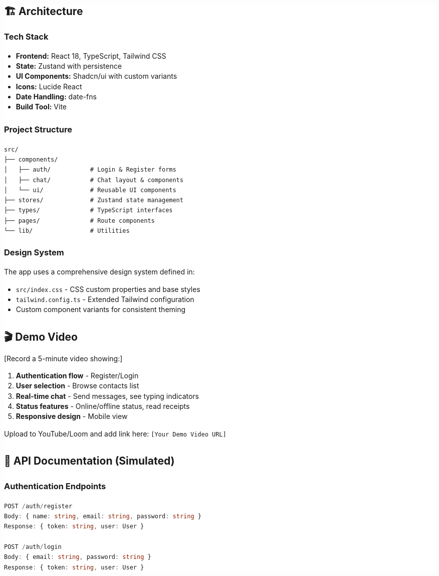 ## 🏗️ Architecture

### Tech Stack
- **Frontend:** React 18, TypeScript, Tailwind CSS
- **State:** Zustand with persistence
- **UI Components:** Shadcn/ui with custom variants
- **Icons:** Lucide React
- **Date Handling:** date-fns
- **Build Tool:** Vite

### Project Structure
```
src/
├── components/
│   ├── auth/           # Login & Register forms
│   ├── chat/           # Chat layout & components
│   └── ui/             # Reusable UI components
├── stores/             # Zustand state management
├── types/              # TypeScript interfaces
├── pages/              # Route components
└── lib/                # Utilities
```

### Design System
The app uses a comprehensive design system defined in:
- `src/index.css` - CSS custom properties and base styles
- `tailwind.config.ts` - Extended Tailwind configuration
- Custom component variants for consistent theming

## 🎬 Demo Video

[Record a 5-minute video showing:]
1. **Authentication flow** - Register/Login
2. **User selection** - Browse contacts list
3. **Real-time chat** - Send messages, see typing indicators
4. **Status features** - Online/offline status, read receipts
5. **Responsive design** - Mobile view

Upload to YouTube/Loom and add link here: `[Your Demo Video URL]`

## 🔧 API Documentation (Simulated)

### Authentication Endpoints
```typescript
POST /auth/register
Body: { name: string, email: string, password: string }
Response: { token: string, user: User }

POST /auth/login  
Body: { email: string, password: string }
Response: { token: string, user: User }
```
